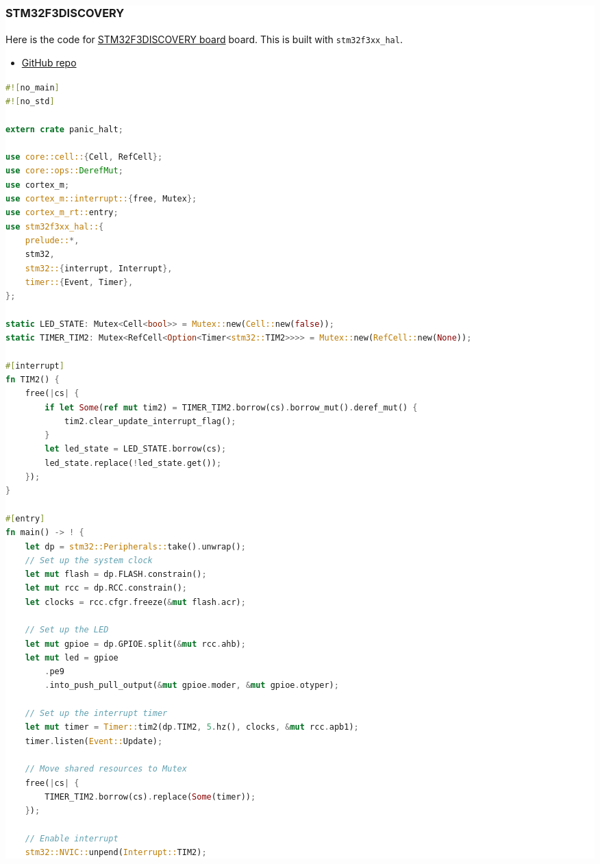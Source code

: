 ### STM32F3DISCOVERY

Here is the code for [STM32F3DISCOVERY board](https://www.st.com/en/evaluation-tools/stm32f3discovery.html) board. This is built with `stm32f3xx_hal`.

- [GitHub repo](https://github.com/lonesometraveler/stm32f3xx-examples)

```rust
#![no_main]
#![no_std]

extern crate panic_halt;

use core::cell::{Cell, RefCell};
use core::ops::DerefMut;
use cortex_m;
use cortex_m::interrupt::{free, Mutex};
use cortex_m_rt::entry;
use stm32f3xx_hal::{
    prelude::*,
    stm32,
    stm32::{interrupt, Interrupt},
    timer::{Event, Timer},
};

static LED_STATE: Mutex<Cell<bool>> = Mutex::new(Cell::new(false));
static TIMER_TIM2: Mutex<RefCell<Option<Timer<stm32::TIM2>>>> = Mutex::new(RefCell::new(None));

#[interrupt]
fn TIM2() {
    free(|cs| {
        if let Some(ref mut tim2) = TIMER_TIM2.borrow(cs).borrow_mut().deref_mut() {
            tim2.clear_update_interrupt_flag();
        }
        let led_state = LED_STATE.borrow(cs);
        led_state.replace(!led_state.get());
    });
}

#[entry]
fn main() -> ! {
    let dp = stm32::Peripherals::take().unwrap();
    // Set up the system clock
    let mut flash = dp.FLASH.constrain();
    let mut rcc = dp.RCC.constrain();
    let clocks = rcc.cfgr.freeze(&mut flash.acr);

    // Set up the LED
    let mut gpioe = dp.GPIOE.split(&mut rcc.ahb);
    let mut led = gpioe
        .pe9
        .into_push_pull_output(&mut gpioe.moder, &mut gpioe.otyper);

    // Set up the interrupt timer
    let mut timer = Timer::tim2(dp.TIM2, 5.hz(), clocks, &mut rcc.apb1);
    timer.listen(Event::Update);

    // Move shared resources to Mutex
    free(|cs| {
        TIMER_TIM2.borrow(cs).replace(Some(timer));
    });

    // Enable interrupt
    stm32::NVIC::unpend(Interrupt::TIM2);
```